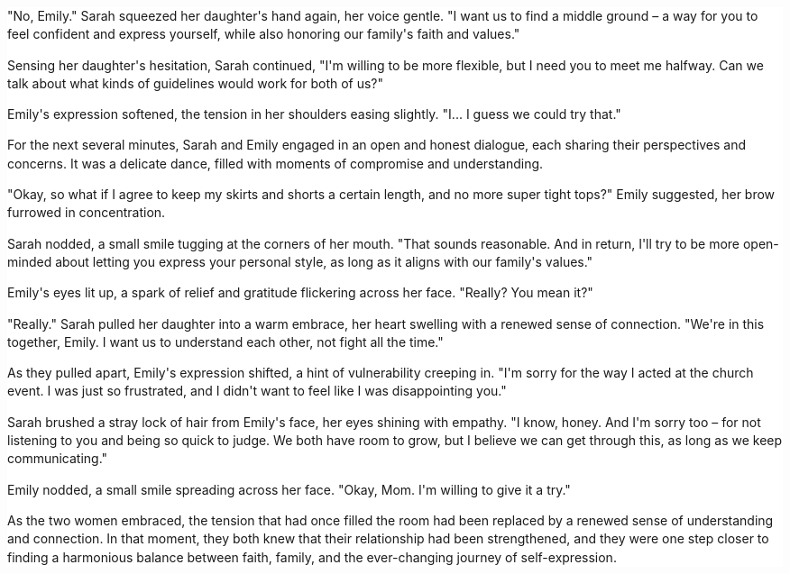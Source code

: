 "No, Emily." Sarah squeezed her daughter's hand again, her voice gentle. "I want us to find a middle ground – a way for you to feel confident and express yourself, while also honoring our family's faith and values."

Sensing her daughter's hesitation, Sarah continued, "I'm willing to be more flexible, but I need you to meet me halfway. Can we talk about what kinds of guidelines would work for both of us?"

Emily's expression softened, the tension in her shoulders easing slightly. "I... I guess we could try that."

For the next several minutes, Sarah and Emily engaged in an open and honest dialogue, each sharing their perspectives and concerns. It was a delicate dance, filled with moments of compromise and understanding.

"Okay, so what if I agree to keep my skirts and shorts a certain length, and no more super tight tops?" Emily suggested, her brow furrowed in concentration.

Sarah nodded, a small smile tugging at the corners of her mouth. "That sounds reasonable. And in return, I'll try to be more open-minded about letting you express your personal style, as long as it aligns with our family's values."

Emily's eyes lit up, a spark of relief and gratitude flickering across her face. "Really? You mean it?"

"Really." Sarah pulled her daughter into a warm embrace, her heart swelling with a renewed sense of connection. "We're in this together, Emily. I want us to understand each other, not fight all the time."

As they pulled apart, Emily's expression shifted, a hint of vulnerability creeping in. "I'm sorry for the way I acted at the church event. I was just so frustrated, and I didn't want to feel like I was disappointing you."

Sarah brushed a stray lock of hair from Emily's face, her eyes shining with empathy. "I know, honey. And I'm sorry too – for not listening to you and being so quick to judge. We both have room to grow, but I believe we can get through this, as long as we keep communicating."

Emily nodded, a small smile spreading across her face. "Okay, Mom. I'm willing to give it a try."

As the two women embraced, the tension that had once filled the room had been replaced by a renewed sense of understanding and connection. In that moment, they both knew that their relationship had been strengthened, and they were one step closer to finding a harmonious balance between faith, family, and the ever-changing journey of self-expression.

